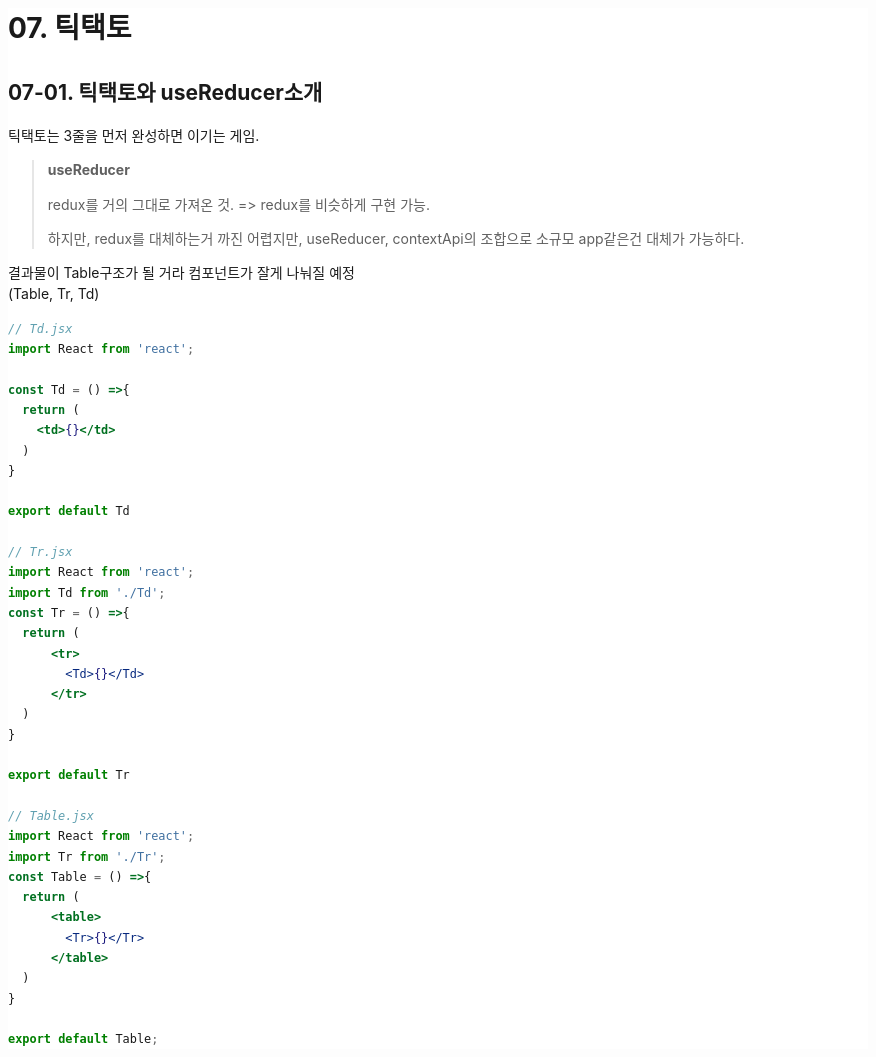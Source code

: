 # 07. 틱택토

## 07-01. 틱택토와 useReducer소개

틱택토는 3줄을 먼저 완성하면 이기는 게임.

>  **useReducer**
>
> redux를 거의 그대로 가져온 것. => redux를 비슷하게 구현 가능.
>
> 하지만, redux를 대체하는거 까진 어렵지만, useReducer,  contextApi의 조합으로 소규모 app같은건 대체가 가능하다.

결과물이 Table구조가 될 거라 컴포넌트가 잘게 나눠질 예정<br/>(Table, Tr, Td)

```jsx
// Td.jsx
import React from 'react';

const Td = () =>{
  return (
    <td>{}</td>
  )
}

export default Td

// Tr.jsx
import React from 'react';
import Td from './Td';
const Tr = () =>{
  return (
      <tr>
	    <Td>{}</Td>
      </tr>
  )
}

export default Tr

// Table.jsx
import React from 'react';
import Tr from './Tr';
const Table = () =>{
  return (
      <table>
	    <Tr>{}</Tr>
      </table>
  )
}

export default Table;
```
